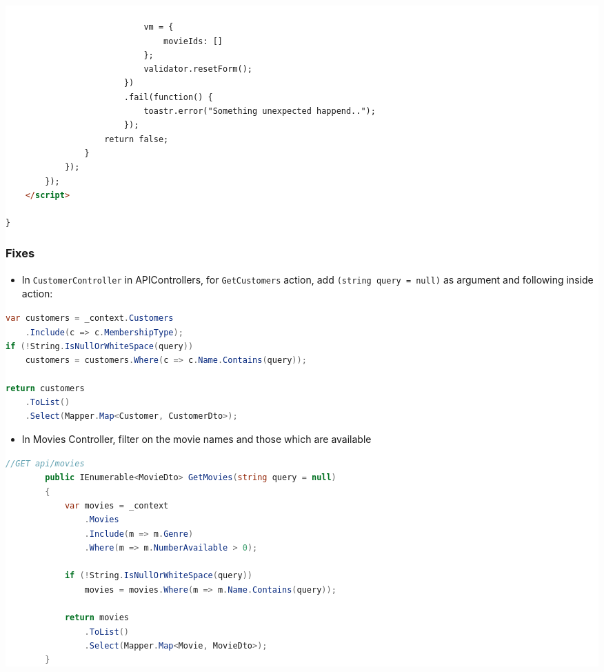 ```html

                            vm = {
                                movieIds: []
                            };
                            validator.resetForm();
                        })
                        .fail(function() {
                            toastr.error("Something unexpected happend..");
                        });
                    return false;
                }
            });
        });
    </script>

}

```

### Fixes
- In `CustomerController` in APIControllers, for `GetCustomers` action, add `(string query = null)` as argument and following inside action:

```csharp
var customers = _context.Customers
    .Include(c => c.MembershipType);
if (!String.IsNullOrWhiteSpace(query))
    customers = customers.Where(c => c.Name.Contains(query));

return customers
    .ToList()
    .Select(Mapper.Map<Customer, CustomerDto>); 
```

- In Movies Controller, filter on the movie names and those which are available

```csharp
//GET api/movies
        public IEnumerable<MovieDto> GetMovies(string query = null)
        {
            var movies = _context
                .Movies
                .Include(m => m.Genre)
                .Where(m => m.NumberAvailable > 0);

            if (!String.IsNullOrWhiteSpace(query))
                movies = movies.Where(m => m.Name.Contains(query));

            return movies
                .ToList()
                .Select(Mapper.Map<Movie, MovieDto>);
        }
```
